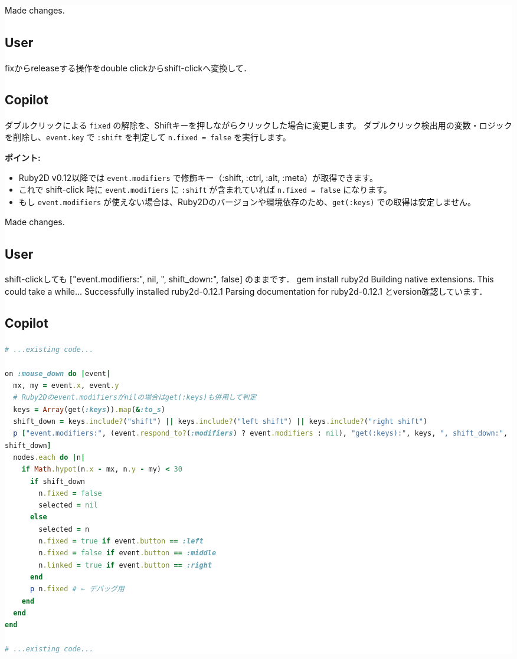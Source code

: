 Made changes.

## User
fixからreleaseする操作をdouble clickからshift-clickへ変換して．

## Copilot

ダブルクリックによる `fixed` の解除を、Shiftキーを押しながらクリックした場合に変更します。
ダブルクリック検出用の変数・ロジックを削除し、`event.key` で `:shift` を判定して `n.fixed = false` を実行します。

**ポイント:**
- Ruby2D v0.12以降では `event.modifiers` で修飾キー（:shift, :ctrl, :alt, :meta）が取得できます。
- これで shift-click 時に `event.modifiers` に `:shift` が含まれていれば `n.fixed = false` になります。
- もし `event.modifiers` が使えない場合は、Ruby2Dのバージョンや環境依存のため、`get(:keys)` での取得は安定しません。

Made changes.

## User
shift-clickしても
["event.modifiers:", nil, ", shift_down:", false]
のままです．
gem install ruby2d
Building native extensions. This could take a while...
Successfully installed ruby2d-0.12.1
Parsing documentation for ruby2d-0.12.1
とversion確認しています．

## Copilot
````ruby
# ...existing code...

on :mouse_down do |event|
  mx, my = event.x, event.y
  # Ruby2Dのevent.modifiersがnilの場合はget(:keys)も併用して判定
  keys = Array(get(:keys)).map(&:to_s)
  shift_down = keys.include?("shift") || keys.include?("left shift") || keys.include?("right shift")
  p ["event.modifiers:", (event.respond_to?(:modifiers) ? event.modifiers : nil), "get(:keys):", keys, ", shift_down:", shift_down]
  nodes.each do |n|
    if Math.hypot(n.x - mx, n.y - my) < 30
      if shift_down
        n.fixed = false
        selected = nil
      else
        selected = n
        n.fixed = true if event.button == :left
        n.fixed = false if event.button == :middle
        n.linked = true if event.button == :right
      end
      p n.fixed # ← デバッグ用
    end
  end
end

# ...existing code...
````
